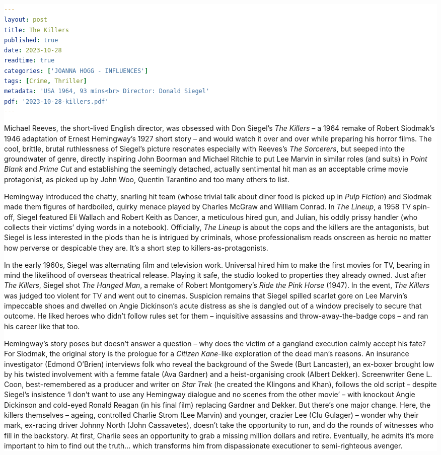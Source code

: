 ```yaml
---
layout: post
title: The Killers
published: true
date: 2023-10-28
readtime: true
categories: ['JOANNA HOGG - INFLUENCES']
tags: [Crime, Thriller]
metadata: 'USA 1964, 93 mins<br> Director: Donald Siegel'
pdf: '2023-10-28-killers.pdf'
---
```


Michael Reeves, the short-lived English director, was obsessed with Don Siegel’s _The Killers_ – a 1964 remake of Robert Siodmak’s 1946 adaptation of Ernest Hemingway’s 1927 short story – and would watch it over and over while preparing his horror films. The cool, brittle, brutal ruthlessness of Siegel’s picture resonates especially with Reeves’s _The Sorcerers_, but seeped into the groundwater of genre, directly inspiring John Boorman and Michael Ritchie to put Lee Marvin in similar roles (and suits) in _Point Blank_ and _Prime Cut_ and establishing the seemingly detached, actually sentimental hit man as an acceptable crime movie protagonist, as picked up by John Woo, Quentin Tarantino and too many others to list.

Hemingway introduced the chatty, snarling hit team (whose trivial talk about diner food is picked up in _Pulp Fiction_) and Siodmak made them figures of hardboiled, quirky menace played by Charles McGraw and William Conrad. In _The Lineup_, a 1958 TV spin-off, Siegel featured Eli Wallach and Robert Keith as Dancer, a meticulous hired gun, and Julian, his oddly prissy handler (who collects their victims’ dying words in a notebook). Officially, _The Lineup_ is about the cops and the killers are the antagonists, but Siegel is less interested in the plods than he is intrigued by criminals, whose professionalism reads onscreen as heroic no matter how perverse or despicable they are. It’s a short step to killers-as-protagonists.

In the early 1960s, Siegel was alternating film and television work. Universal hired him to make the first movies for TV, bearing in mind the likelihood of overseas theatrical release. Playing it safe, the studio looked to properties they already owned. Just after _The Killers_, Siegel shot _The Hanged Man_, a remake of Robert Montgomery’s _Ride the Pink Horse_ (1947). In the event, _The Killers_ was judged too violent for TV and went out to cinemas. Suspicion remains that Siegel spilled scarlet gore on Lee Marvin’s impeccable shoes and dwelled on Angie Dickinson’s acute distress as she is dangled out of a window precisely to secure that outcome. He liked heroes who didn’t follow rules set for them – inquisitive assassins and throw-away-the-badge cops – and ran his career like that too.

Hemingway’s story poses but doesn’t answer a question – why does the victim of a gangland execution calmly accept his fate? For Siodmak, the original story is the prologue for a _Citizen Kane_-like exploration of the dead man’s reasons. An insurance investigator (Edmond O’Brien) interviews folk who reveal the background of the Swede (Burt Lancaster), an ex-boxer brought low by his twisted involvement with a femme fatale (Ava Gardner) and a heist-organising crook (Albert Dekker). Screenwriter Gene L. Coon, best-remembered as a producer and writer on _Star Trek_ (he created the Klingons and Khan), follows the old script – despite Siegel’s insistence ‘I don’t want to use any Hemingway dialogue and no scenes from the other movie’ – with knockout Angie Dickinson and cold-eyed Ronald Reagan (in his final film) replacing Gardner and Dekker. But there’s one major change. Here, the killers themselves – ageing, controlled Charlie Strom (Lee Marvin) and younger, crazier Lee (Clu Gulager) – wonder why their mark, ex-racing driver Johnny North (John Cassavetes), doesn’t take the opportunity to run, and do the rounds of witnesses who fill in the backstory. At first, Charlie sees an opportunity to grab a missing million dollars and retire. Eventually, he admits it’s more important to him to find out the truth… which transforms him from dispassionate executioner to semi-righteous avenger.
